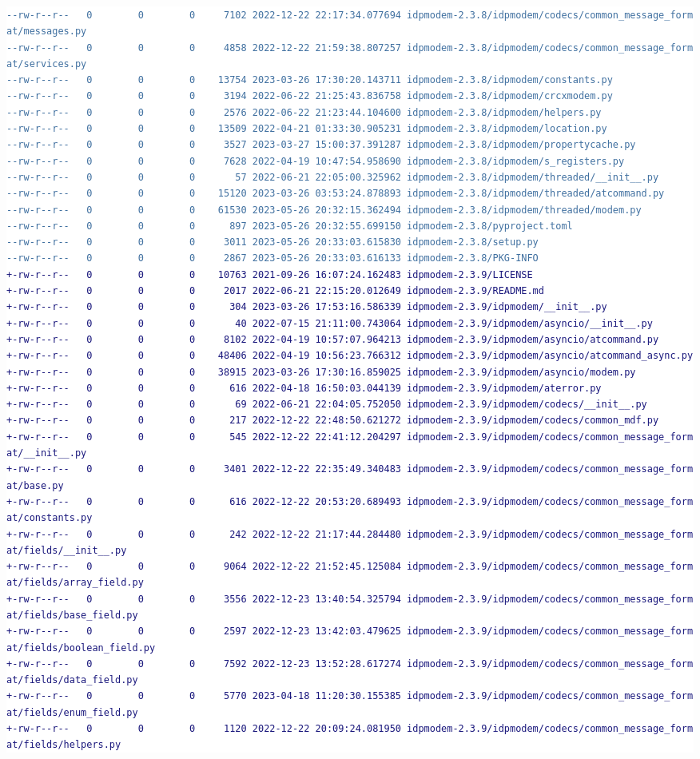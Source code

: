 ```diff
--rw-r--r--   0        0        0     7102 2022-12-22 22:17:34.077694 idpmodem-2.3.8/idpmodem/codecs/common_message_format/messages.py
--rw-r--r--   0        0        0     4858 2022-12-22 21:59:38.807257 idpmodem-2.3.8/idpmodem/codecs/common_message_format/services.py
--rw-r--r--   0        0        0    13754 2023-03-26 17:30:20.143711 idpmodem-2.3.8/idpmodem/constants.py
--rw-r--r--   0        0        0     3194 2022-06-22 21:25:43.836758 idpmodem-2.3.8/idpmodem/crcxmodem.py
--rw-r--r--   0        0        0     2576 2022-06-22 21:23:44.104600 idpmodem-2.3.8/idpmodem/helpers.py
--rw-r--r--   0        0        0    13509 2022-04-21 01:33:30.905231 idpmodem-2.3.8/idpmodem/location.py
--rw-r--r--   0        0        0     3527 2023-03-27 15:00:37.391287 idpmodem-2.3.8/idpmodem/propertycache.py
--rw-r--r--   0        0        0     7628 2022-04-19 10:47:54.958690 idpmodem-2.3.8/idpmodem/s_registers.py
--rw-r--r--   0        0        0       57 2022-06-21 22:05:00.325962 idpmodem-2.3.8/idpmodem/threaded/__init__.py
--rw-r--r--   0        0        0    15120 2023-03-26 03:53:24.878893 idpmodem-2.3.8/idpmodem/threaded/atcommand.py
--rw-r--r--   0        0        0    61530 2023-05-26 20:32:15.362494 idpmodem-2.3.8/idpmodem/threaded/modem.py
--rw-r--r--   0        0        0      897 2023-05-26 20:32:55.699150 idpmodem-2.3.8/pyproject.toml
--rw-r--r--   0        0        0     3011 2023-05-26 20:33:03.615830 idpmodem-2.3.8/setup.py
--rw-r--r--   0        0        0     2867 2023-05-26 20:33:03.616133 idpmodem-2.3.8/PKG-INFO
+-rw-r--r--   0        0        0    10763 2021-09-26 16:07:24.162483 idpmodem-2.3.9/LICENSE
+-rw-r--r--   0        0        0     2017 2022-06-21 22:15:20.012649 idpmodem-2.3.9/README.md
+-rw-r--r--   0        0        0      304 2023-03-26 17:53:16.586339 idpmodem-2.3.9/idpmodem/__init__.py
+-rw-r--r--   0        0        0       40 2022-07-15 21:11:00.743064 idpmodem-2.3.9/idpmodem/asyncio/__init__.py
+-rw-r--r--   0        0        0     8102 2022-04-19 10:57:07.964213 idpmodem-2.3.9/idpmodem/asyncio/atcommand.py
+-rw-r--r--   0        0        0    48406 2022-04-19 10:56:23.766312 idpmodem-2.3.9/idpmodem/asyncio/atcommand_async.py
+-rw-r--r--   0        0        0    38915 2023-03-26 17:30:16.859025 idpmodem-2.3.9/idpmodem/asyncio/modem.py
+-rw-r--r--   0        0        0      616 2022-04-18 16:50:03.044139 idpmodem-2.3.9/idpmodem/aterror.py
+-rw-r--r--   0        0        0       69 2022-06-21 22:04:05.752050 idpmodem-2.3.9/idpmodem/codecs/__init__.py
+-rw-r--r--   0        0        0      217 2022-12-22 22:48:50.621272 idpmodem-2.3.9/idpmodem/codecs/common_mdf.py
+-rw-r--r--   0        0        0      545 2022-12-22 22:41:12.204297 idpmodem-2.3.9/idpmodem/codecs/common_message_format/__init__.py
+-rw-r--r--   0        0        0     3401 2022-12-22 22:35:49.340483 idpmodem-2.3.9/idpmodem/codecs/common_message_format/base.py
+-rw-r--r--   0        0        0      616 2022-12-22 20:53:20.689493 idpmodem-2.3.9/idpmodem/codecs/common_message_format/constants.py
+-rw-r--r--   0        0        0      242 2022-12-22 21:17:44.284480 idpmodem-2.3.9/idpmodem/codecs/common_message_format/fields/__init__.py
+-rw-r--r--   0        0        0     9064 2022-12-22 21:52:45.125084 idpmodem-2.3.9/idpmodem/codecs/common_message_format/fields/array_field.py
+-rw-r--r--   0        0        0     3556 2022-12-23 13:40:54.325794 idpmodem-2.3.9/idpmodem/codecs/common_message_format/fields/base_field.py
+-rw-r--r--   0        0        0     2597 2022-12-23 13:42:03.479625 idpmodem-2.3.9/idpmodem/codecs/common_message_format/fields/boolean_field.py
+-rw-r--r--   0        0        0     7592 2022-12-23 13:52:28.617274 idpmodem-2.3.9/idpmodem/codecs/common_message_format/fields/data_field.py
+-rw-r--r--   0        0        0     5770 2023-04-18 11:20:30.155385 idpmodem-2.3.9/idpmodem/codecs/common_message_format/fields/enum_field.py
+-rw-r--r--   0        0        0     1120 2022-12-22 20:09:24.081950 idpmodem-2.3.9/idpmodem/codecs/common_message_format/fields/helpers.py
```